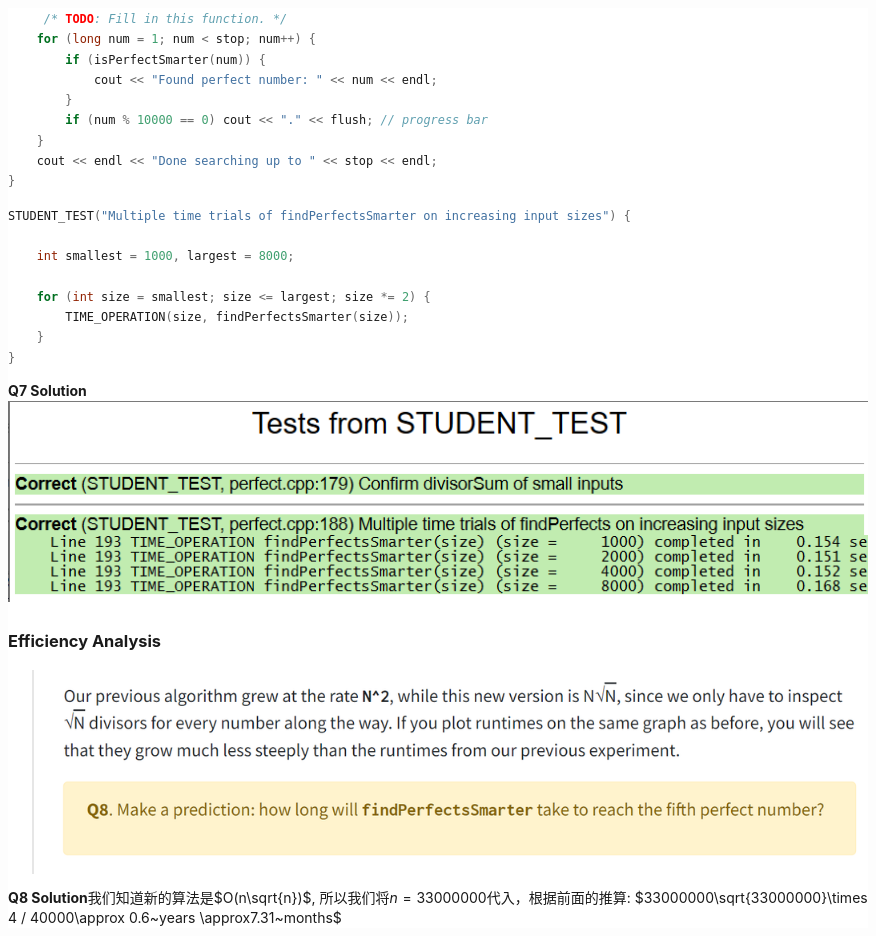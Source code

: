 ```cpp
     /* TODO: Fill in this function. */
    for (long num = 1; num < stop; num++) {
        if (isPerfectSmarter(num)) {
            cout << "Found perfect number: " << num << endl;
        }
        if (num % 10000 == 0) cout << "." << flush; // progress bar
    }
    cout << endl << "Done searching up to " << stop << endl;
}

```
```cpp
STUDENT_TEST("Multiple time trials of findPerfectsSmarter on increasing input sizes") {

    int smallest = 1000, largest = 8000;

    for (int size = smallest; size <= largest; size *= 2) {
        TIME_OPERATION(size, findPerfectsSmarter(size));
    }
}
```
**Q7 Solution**![image.png](Assignment_1.assets/20230302_2140258841.png)


### Efficiency Analysis
> ![image.png](Assignment_1.assets/20230302_2140254634.png)

**Q8 Solution**我们知道新的算法是$O(n\sqrt{n})$, 所以我们将$n = 33000000$代入，根据前面的推算: $33000000\sqrt{33000000}\times 4 / 40000\approx  0.6~years
\approx7.31~months$
